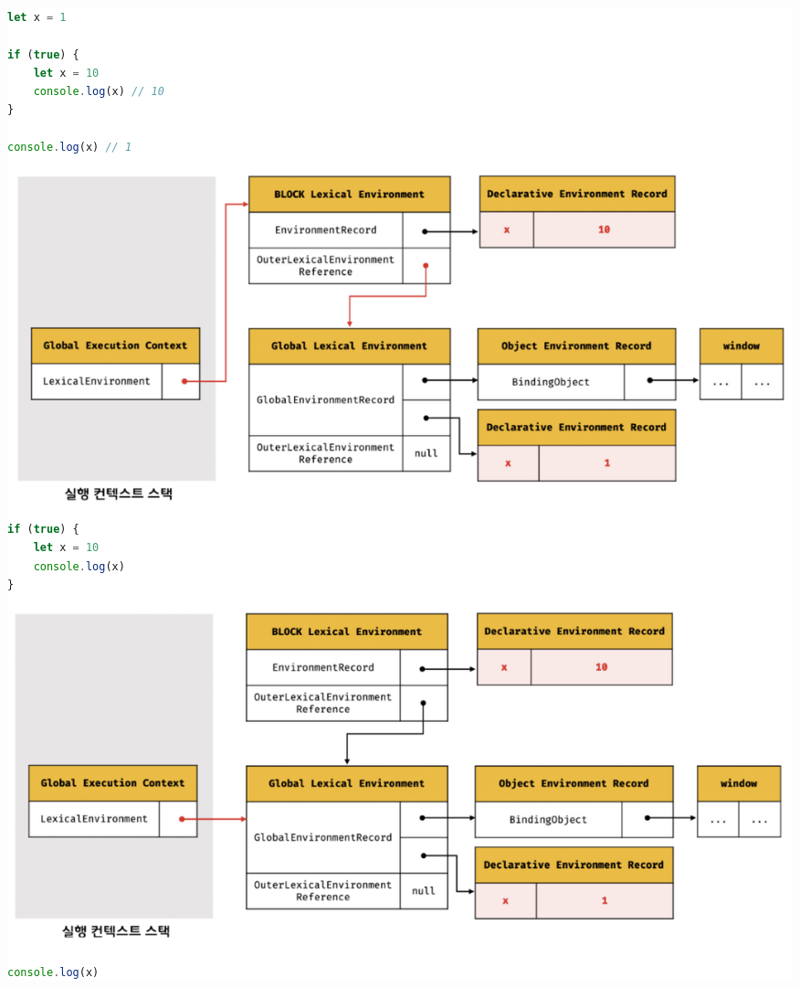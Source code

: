 ```jsx
let x = 1

if (true) {
	let x = 10
	console.log(x) // 10
}

console.log(x) // 1
```

![스크린샷 2024-08-27 오후 1.30.08.png](images/%25E1%2584%2589%25E1%2585%25B3%25E1%2584%258F%25E1%2585%25B3%25E1%2584%2585%25E1%2585%25B5%25E1%2586%25AB%25E1%2584%2589%25E1%2585%25A3%25E1%2586%25BA_2024-08-27_%25E1%2584%258B%25E1%2585%25A9%25E1%2584%2592%25E1%2585%25AE_1.30.08.png)

```jsx
if (true) {
	let x = 10
	console.log(x)
}
```

![스크린샷 2024-08-27 오후 1.30.46.png](images/%25E1%2584%2589%25E1%2585%25B3%25E1%2584%258F%25E1%2585%25B3%25E1%2584%2585%25E1%2585%25B5%25E1%2586%25AB%25E1%2584%2589%25E1%2585%25A3%25E1%2586%25BA_2024-08-27_%25E1%2584%258B%25E1%2585%25A9%25E1%2584%2592%25E1%2585%25AE_1.30.46.png)

```jsx
console.log(x)
```